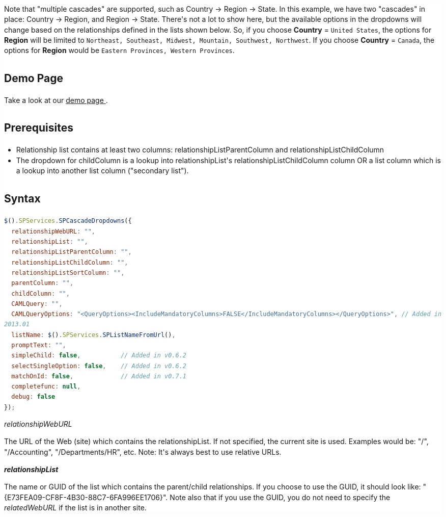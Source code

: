 Note that "multiple cascades" are supported, such as Country -> Region -> State. In this example, we have two "cascades" in place: Country -> Region, and Region -> State. There's not a lot to show here, but the available options in the dropdowns will change based on the relationships defined in the lists shown below. So, if you choose **Country** = `United States`, the options for **Region** will be limited to `Northeast, Southeast, Midwest, Mountain, Southwest, Northwest`. If you choose **Country** = `Canada`, the options for **Region** would be `Eastern Provinces, Western Provinces`.

## Demo Page

Take a look at our [demo page ](http://www.sympraxisconsulting.com/Demos/Demo%20Pages/CascadingDropdowns.aspx).

## Prerequisites

*   Relationship list contains at least two columns: relationshipListParentColumn and relationshipListChildColumn
*   The dropdown for childColumn is a lookup into relationshipList's relationshipListChildColumn column OR a list column which is a lookup into another list column ("secondary list").

## Syntax

```javascript
$().SPServices.SPCascadeDropdowns({
  relationshipWebURL: "",
  relationshipList: "",
  relationshipListParentColumn: "",
  relationshipListChildColumn: "",
  relationshipListSortColumn: "",
  parentColumn: "",
  childColumn: "",
  CAMLQuery: "",
  CAMLQueryOptions: "<QueryOptions><IncludeMandatoryColumns>FALSE</IncludeMandatoryColumns></QueryOptions>", // Added in 2013.01
  listName: $().SPServices.SPListNameFromUrl(),
  promptText: "",
  simpleChild: false,			// Added in v0.6.2
  selectSingleOption: false,    // Added in v0.6.2
  matchOnId: false,             // Added in v0.7.1
  completefunc: null,
  debug: false
});
```

_relationshipWebURL_

The URL of the Web (site) which contains the relationshipList. If not specified, the current site is used. Examples would be: "/", "/Accounting", "/Departments/HR", etc. Note: It's always best to use relative URLs.

**_relationshipList_**

The name or GUID of the list which contains the parent/child relationships. If you choose to use the GUID, it should look like: "{E73FEA09-CF8F-4B30-88C7-6FA996EE1706}". Note also that if you use the GUID, you do not need to specify the _relatedWebURL_ if the list is in another site.
